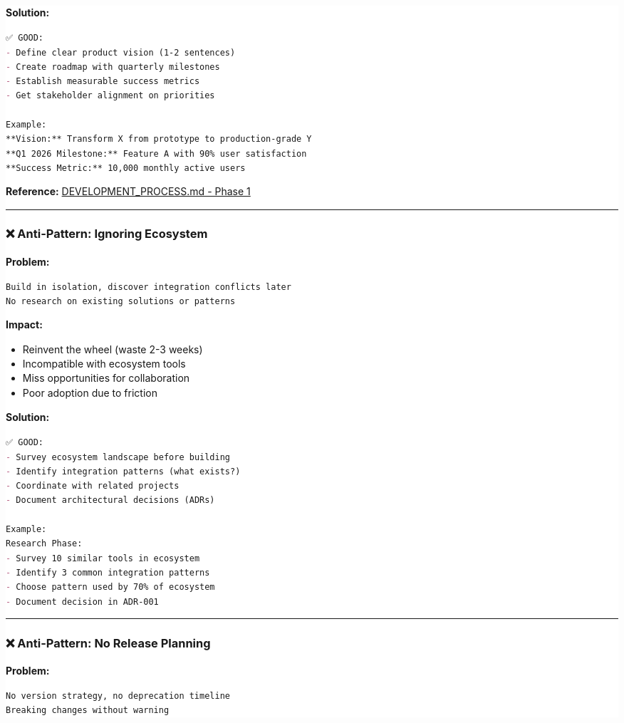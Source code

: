 **Solution:**
```markdown
✅ GOOD:
- Define clear product vision (1-2 sentences)
- Create roadmap with quarterly milestones
- Establish measurable success metrics
- Get stakeholder alignment on priorities

Example:
**Vision:** Transform X from prototype to production-grade Y
**Q1 2026 Milestone:** Feature A with 90% user satisfaction
**Success Metric:** 10,000 monthly active users
```

**Reference:** [DEVELOPMENT_PROCESS.md - Phase 1](workflows/DEVELOPMENT_PROCESS.md#phase-1-vision--strategy)

---

### ❌ Anti-Pattern: Ignoring Ecosystem

**Problem:**
```markdown
Build in isolation, discover integration conflicts later
No research on existing solutions or patterns
```

**Impact:**
- Reinvent the wheel (waste 2-3 weeks)
- Incompatible with ecosystem tools
- Miss opportunities for collaboration
- Poor adoption due to friction

**Solution:**
```markdown
✅ GOOD:
- Survey ecosystem landscape before building
- Identify integration patterns (what exists?)
- Coordinate with related projects
- Document architectural decisions (ADRs)

Example:
Research Phase:
- Survey 10 similar tools in ecosystem
- Identify 3 common integration patterns
- Choose pattern used by 70% of ecosystem
- Document decision in ADR-001
```

---

### ❌ Anti-Pattern: No Release Planning

**Problem:**
```markdown
No version strategy, no deprecation timeline
Breaking changes without warning
```
